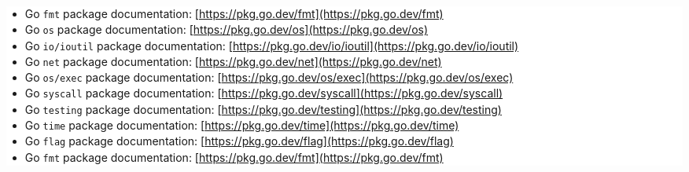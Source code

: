 *   Go `fmt` package documentation: [https://pkg.go.dev/fmt](https://pkg.go.dev/fmt)
*   Go `os` package documentation: [https://pkg.go.dev/os](https://pkg.go.dev/os)
*   Go `io/ioutil` package documentation: [https://pkg.go.dev/io/ioutil](https://pkg.go.dev/io/ioutil)
*   Go `net` package documentation: [https://pkg.go.dev/net](https://pkg.go.dev/net)
*   Go `os/exec` package documentation: [https://pkg.go.dev/os/exec](https://pkg.go.dev/os/exec)
*   Go `syscall` package documentation: [https://pkg.go.dev/syscall](https://pkg.go.dev/syscall)
*   Go `testing` package documentation: [https://pkg.go.dev/testing](https://pkg.go.dev/testing)
*   Go `time` package documentation: [https://pkg.go.dev/time](https://pkg.go.dev/time)
*   Go `flag` package documentation: [https://pkg.go.dev/flag](https://pkg.go.dev/flag)
*   Go `fmt` package documentation: [https://pkg.go.dev/fmt](https://pkg.go.dev/fmt)
